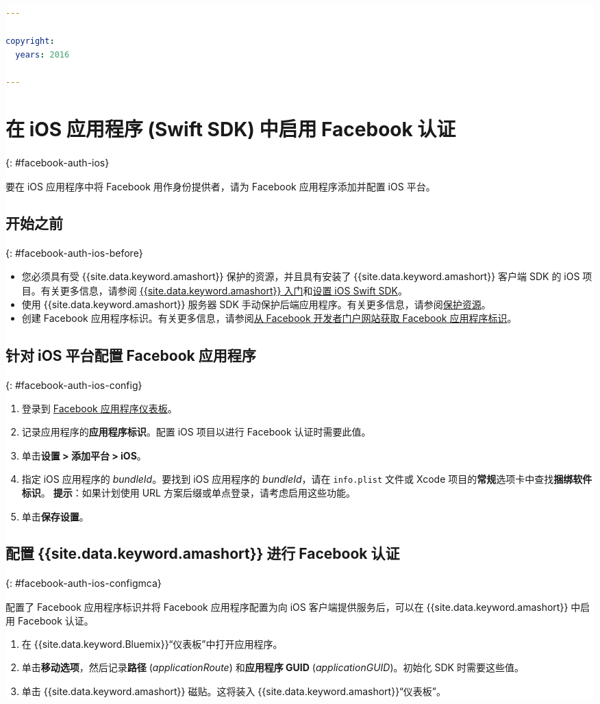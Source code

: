 ```yaml
---

copyright:
  years: 2016

---
```


# 在 iOS 应用程序 (Swift SDK) 中启用 Facebook 认证
{: #facebook-auth-ios}

要在 iOS 应用程序中将 Facebook 用作身份提供者，请为 Facebook 应用程序添加并配置 iOS 平台。

## 开始之前
{: #facebook-auth-ios-before}

* 您必须具有受 {{site.data.keyword.amashort}} 保护的资源，并且具有安装了 {{site.data.keyword.amashort}} 客户端 SDK 的 iOS 项目。有关更多信息，请参阅 [{{site.data.keyword.amashort}} 入门](https://console.{DomainName}/docs/services/mobileaccess/getting-started.html)和[设置 iOS Swift SDK](https://console.{DomainName}/docs/services/mobileaccess/getting-started-ios-swift-sdk.html)。  
* 使用 {{site.data.keyword.amashort}} 服务器 SDK 手动保护后端应用程序。有关更多信息，请参阅[保护资源](https://console.{DomainName}/docs/services/mobileaccess/protecting-resources.html)。
* 创建 Facebook 应用程序标识。有关更多信息，请参阅[从 Facebook 开发者门户网站获取 Facebook 应用程序标识](https://console.{DomainName}/docs/services/mobileaccess/facebook-auth-overview.html#facebook-appID)。

## 针对 iOS 平台配置 Facebook 应用程序
{: #facebook-auth-ios-config}

1. 登录到 [Facebook 应用程序仪表板](https://developers.facebook.com/apps/)。

1. 记录应用程序的**应用程序标识**。配置 iOS 项目以进行 Facebook 认证时需要此值。

1. 单击**设置 > 添加平台 > iOS**。

1. 指定 iOS 应用程序的 *bundleId*。要找到 iOS 应用程序的 *bundleId*，请在 `info.plist` 文件或 Xcode 项目的**常规**选项卡中查找**捆绑软件标识**。
**提示**：如果计划使用 URL 方案后缀或单点登录，请考虑启用这些功能。

1. 单击**保存设置**。

## 配置 {{site.data.keyword.amashort}} 进行 Facebook 认证
{: #facebook-auth-ios-configmca}

配置了 Facebook 应用程序标识并将 Facebook 应用程序配置为向 iOS 客户端提供服务后，可以在 {{site.data.keyword.amashort}} 中启用 Facebook 认证。

1. 在 {{site.data.keyword.Bluemix}}“仪表板”中打开应用程序。

1. 单击**移动选项**，然后记录**路径** (*applicationRoute*) 和**应用程序 GUID** (*applicationGUID*)。初始化 SDK 时需要这些值。

1. 单击 {{site.data.keyword.amashort}} 磁贴。这将装入 {{site.data.keyword.amashort}}“仪表板”。
